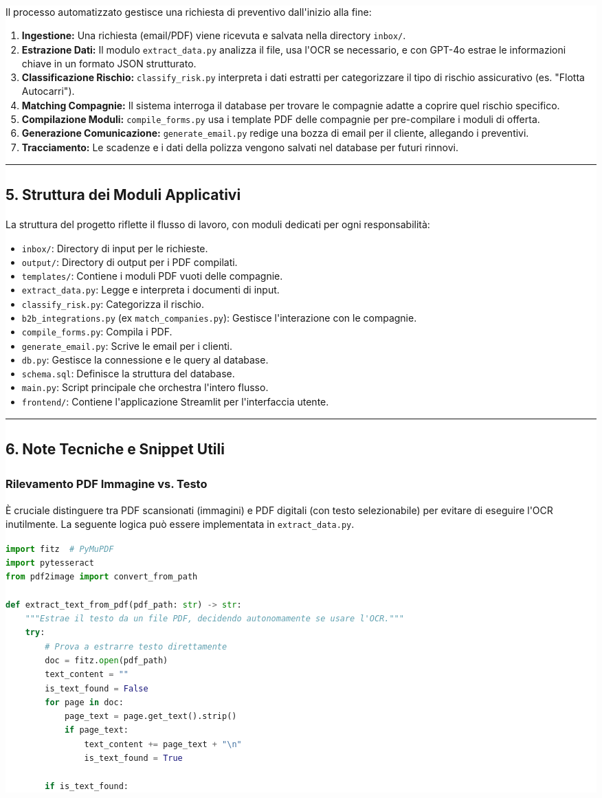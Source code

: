 Il processo automatizzato gestisce una richiesta di preventivo dall'inizio alla fine:

1.  **Ingestione:** Una richiesta (email/PDF) viene ricevuta e salvata nella directory `inbox/`.
2.  **Estrazione Dati:** Il modulo `extract_data.py` analizza il file, usa l'OCR se necessario, e con GPT-4o estrae le informazioni chiave in un formato JSON strutturato.
3.  **Classificazione Rischio:** `classify_risk.py` interpreta i dati estratti per categorizzare il tipo di rischio assicurativo (es. "Flotta Autocarri").
4.  **Matching Compagnie:** Il sistema interroga il database per trovare le compagnie adatte a coprire quel rischio specifico.
5.  **Compilazione Moduli:** `compile_forms.py` usa i template PDF delle compagnie per pre-compilare i moduli di offerta.
6.  **Generazione Comunicazione:** `generate_email.py` redige una bozza di email per il cliente, allegando i preventivi.
7.  **Tracciamento:** Le scadenze e i dati della polizza vengono salvati nel database per futuri rinnovi.

---

## 5. Struttura dei Moduli Applicativi

La struttura del progetto riflette il flusso di lavoro, con moduli dedicati per ogni responsabilità:

*   `inbox/`: Directory di input per le richieste.
*   `output/`: Directory di output per i PDF compilati.
*   `templates/`: Contiene i moduli PDF vuoti delle compagnie.
*   `extract_data.py`: Legge e interpreta i documenti di input.
*   `classify_risk.py`: Categorizza il rischio.
*   `b2b_integrations.py` (ex `match_companies.py`): Gestisce l'interazione con le compagnie.
*   `compile_forms.py`: Compila i PDF.
*   `generate_email.py`: Scrive le email per i clienti.
*   `db.py`: Gestisce la connessione e le query al database.
*   `schema.sql`: Definisce la struttura del database.
*   `main.py`: Script principale che orchestra l'intero flusso.
*   `frontend/`: Contiene l'applicazione Streamlit per l'interfaccia utente.

---

## 6. Note Tecniche e Snippet Utili

### Rilevamento PDF Immagine vs. Testo

È cruciale distinguere tra PDF scansionati (immagini) e PDF digitali (con testo selezionabile) per evitare di eseguire l'OCR inutilmente. La seguente logica può essere implementata in `extract_data.py`.

```python
import fitz  # PyMuPDF
import pytesseract
from pdf2image import convert_from_path

def extract_text_from_pdf(pdf_path: str) -> str:
    """Estrae il testo da un file PDF, decidendo autonomamente se usare l'OCR."""
    try:
        # Prova a estrarre testo direttamente
        doc = fitz.open(pdf_path)
        text_content = ""
        is_text_found = False
        for page in doc:
            page_text = page.get_text().strip()
            if page_text:
                text_content += page_text + "\n"
                is_text_found = True
        
        if is_text_found:
```